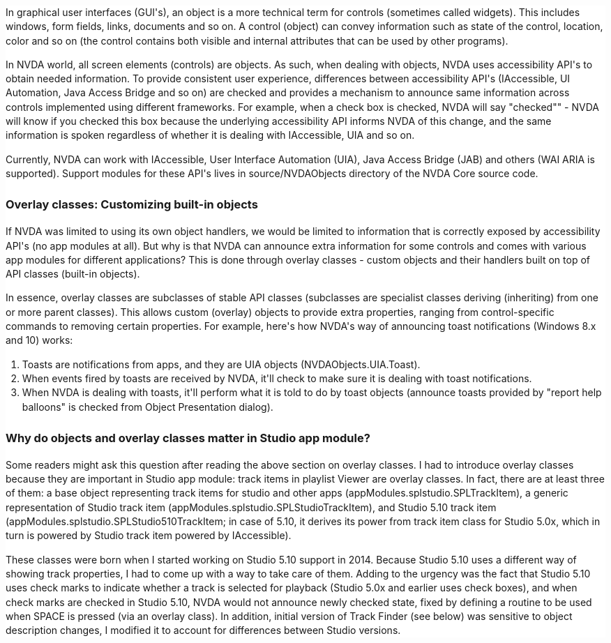 In graphical user interfaces (GUI's), an object is a more technical term for controls (sometimes called widgets). This includes windows, form fields, links, documents and so on. A control (object) can convey information such as state of the control, location, color and so on (the control contains both visible and internal attributes that can be used by other programs).

In NVDA world, all screen elements (controls) are objects. As such, when dealing with objects, NVDA uses accessibility API's to obtain needed information. To provide consistent user experience, differences between accessibility API's (IAccessible, UI Automation, Java Access Bridge and so on) are checked and provides a mechanism to announce same information across controls implemented using different frameworks. For example, when a check box is checked, NVDA will say "checked"" - NVDA will know if you checked this box because the underlying accessibility API informs NVDA of this change, and the same information is spoken regardless of whether it is dealing with IAccessible, UIA and so on.

Currently, NVDA can work with IAccessible, User Interface Automation (UIA), Java Access Bridge (JAB) and others (WAI ARIA is supported). Support modules for these API's lives in source/NVDAObjects directory of the NVDA Core source code.

### Overlay classes: Customizing built-in objects

If NVDA was limited to using its own object handlers, we would be limited to information that is correctly exposed by accessibility API's (no app modules at all). But why is that NVDA can announce extra information for some controls and comes with various app modules for different applications? This is done through overlay classes - custom objects and their handlers built on top of API classes (built-in objects).

In essence, overlay classes are subclasses of stable API classes (subclasses are specialist classes deriving (inheriting) from one or more parent classes). This allows custom (overlay) objects to provide extra properties, ranging from control-specific commands to removing certain properties. For example, here's how NVDA's way of announcing toast notifications (Windows 8.x and 10) works:

1. Toasts are notifications from apps, and they are UIA objects (NVDAObjects.UIA.Toast).
2. When events fired by toasts are received by NVDA, it'll check to make sure it is dealing with toast notifications.
3. When NVDA is dealing with toasts, it'll perform what it is told to do by toast objects (announce toasts provided by "report help balloons" is checked from Object Presentation dialog).

### Why do objects and overlay classes matter in Studio app module?

Some readers might ask this question after reading the above section on overlay classes. I had to introduce overlay classes because they are important in Studio app module: track items in playlist Viewer are overlay classes. In fact, there are at least three of them: a base object representing track items for studio and other apps (appModules.splstudio.SPLTrackItem), a generic representation of Studio track item (appModules.splstudio.SPLStudioTrackItem), and Studio 5.10 track item (appModules.splstudio.SPLStudio510TrackItem; in case of 5.10, it derives its power from track item class for Studio 5.0x, which in turn is powered by Studio track item powered by IAccessible).

These classes were born when I started working on Studio 5.10 support in 2014. Because Studio 5.10 uses a different way of showing track properties, I had to come up with a way to take care of them. Adding to the urgency was the fact that Studio 5.10 uses check marks to indicate whether a track is selected for playback (Studio 5.0x and earlier uses check boxes), and when check marks are checked in Studio 5.10, NVDA would not announce newly checked state, fixed by defining a routine to be used when SPACE is pressed (via an overlay class). In addition, initial version of Track Finder (see below) was sensitive to object description changes, I modified it to account for differences between Studio versions.
